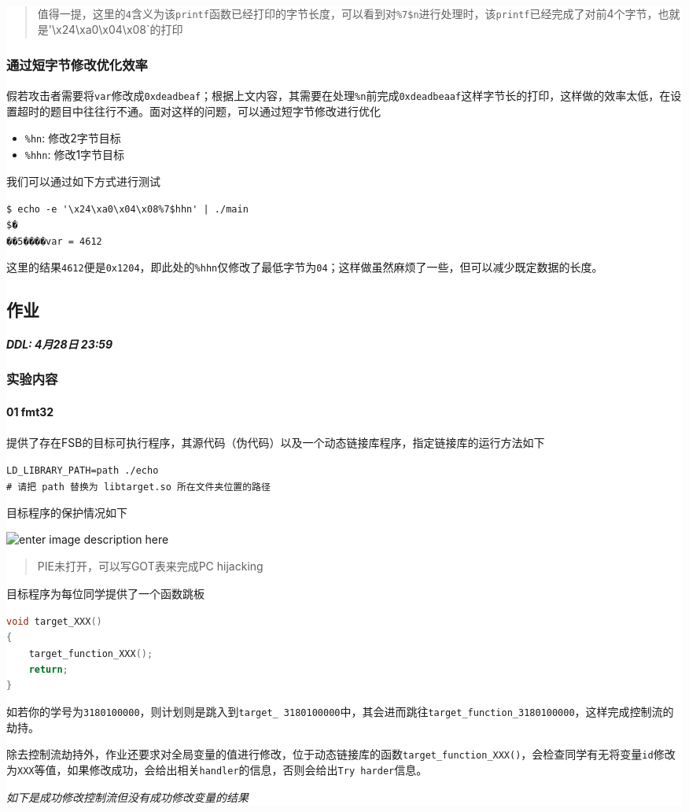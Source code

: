> 值得一提，这里的`4`含义为该`printf`函数已经打印的字节长度，可以看到对`%7$n`进行处理时，该`printf`已经完成了对前4个字节，也就是'\x24\xa0\x04\x08`的打印

### 通过短字节修改优化效率

假若攻击者需要将`var`修改成`0xdeadbeaf`；根据上文内容，其需要在处理`%n`前完成`0xdeadbeaaf`这样字节长的打印，这样做的效率太低，在设置超时的题目中往往行不通。面对这样的问题，可以通过短字节修改进行优化

- `%hn`: 修改2字节目标
- `%hhn`: 修改1字节目标

我们可以通过如下方式进行测试

```
$ echo -e '\x24\xa0\x04\x08%7$hhn' | ./main
$�
��5����var = 4612
```
这里的结果`4612`便是`0x1204`，即此处的`%hhn`仅修改了最低字节为`04`；这样做虽然麻烦了一些，但可以减少既定数据的长度。　


## 作业

***DDL: 4月28日 23:59***

### 实验内容

#### **01 fmt32**

提供了存在FSB的目标可执行程序，其源代码（伪代码）以及一个动态链接库程序，指定链接库的运行方法如下

```
LD_LIBRARY_PATH=path ./echo
# 请把 path 替换为 libtarget.so 所在文件夹位置的路径
```

目标程序的保护情况如下

![enter image description here](https://images.gitee.com/uploads/images/2021/0413/103157_40e40edf_5739219.png "截屏2021-04-13 上午10.31.46.png")

> PIE未打开，可以写GOT表来完成PC hijacking

目标程序为每位同学提供了一个函数跳板

```c
void target_XXX()
{
    target_function_XXX();
    return;
}
```

如若你的学号为`3180100000`，则计划则是跳入到`target_ 3180100000`中，其会进而跳往`target_function_3180100000`，这样完成控制流的劫持。

除去控制流劫持外，作业还要求对全局变量的值进行修改，位于动态链接库的函数`target_function_XXX()`，会检查同学有无将变量`id`修改为`XXX`等值，如果修改成功，会给出相关`handler`的信息，否则会给出`Try harder`信息。

*如下是成功修改控制流但没有成功修改变量的结果*
